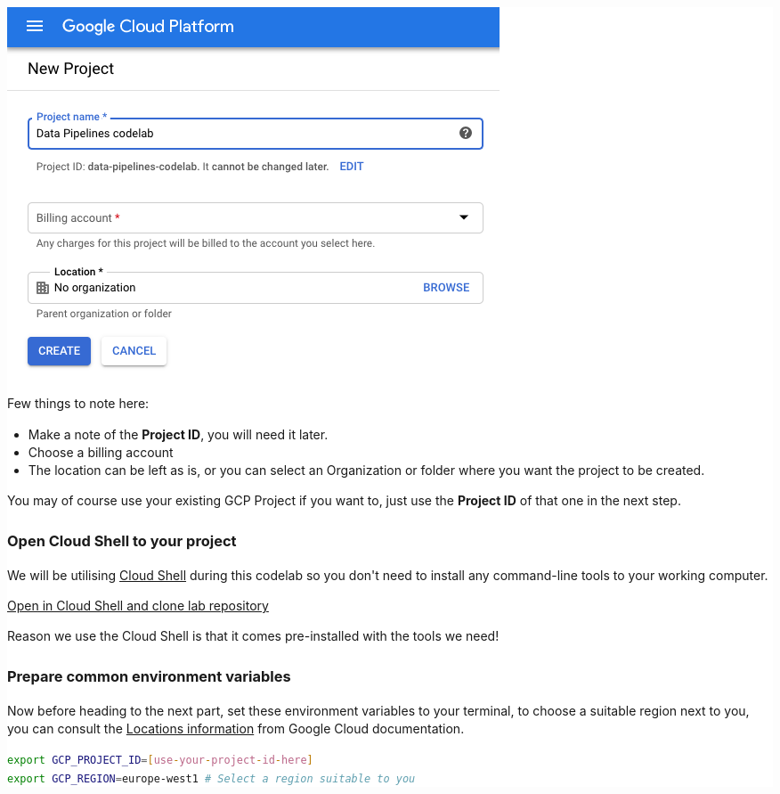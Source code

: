 ![Create Project](assets/create-project.png)

Few things to note here:

- Make a note of the **Project ID**, you will need it later.
- Choose a billing account
- The location can be left as is, or you can select an Organization or folder where you want the project to be created.

You may of course use your existing GCP Project if you want to, just use the **Project ID** of that one in the next step.

### Open Cloud Shell to your project

We will be utilising [Cloud Shell](https://cloud.google.com/shell/) during this codelab so you don't need to install any command-line tools to your working computer.

[Open in Cloud Shell and clone lab repository](https://ssh.cloud.google.com/cloudshell/editor?cloudshell_git_repo=https://github.com/jerryjj/iot-pipelines-series)

Reason we use the Cloud Shell is that it comes pre-installed with the tools we need!

### Prepare common environment variables

Now before heading to the next part, set these environment variables to your terminal,
to choose a suitable region next to you, you can consult the [Locations information](https://cloud.google.com/compute/docs/regions-zones/#locations)
from Google Cloud documentation.

```sh
export GCP_PROJECT_ID=[use-your-project-id-here]
export GCP_REGION=europe-west1 # Select a region suitable to you
```
